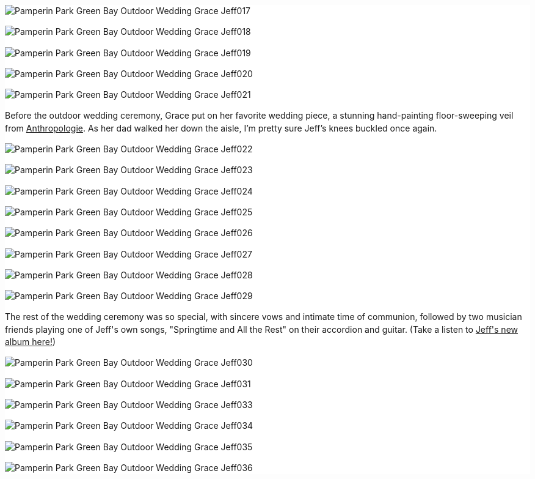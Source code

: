 <p><img src="https://googledrive.com/host/0B2YHeCssXjxzbGhDR1EyOXZtNEE/Pamperin-Park-Green-Bay-Outdoor-Wedding-Grace-Jeff017.jpg" alt="Pamperin Park Green Bay Outdoor Wedding Grace Jeff017" width="1500" height="760" class="alignnone size-full wp-image-5409" /></p>
<p><img src="https://googledrive.com/host/0B2YHeCssXjxzbGhDR1EyOXZtNEE/Pamperin-Park-Green-Bay-Outdoor-Wedding-Grace-Jeff018.jpg" alt="Pamperin Park Green Bay Outdoor Wedding Grace Jeff018" width="1500" height="1068" class="alignnone size-full wp-image-5410" /></p>
<p><img src="https://googledrive.com/host/0B2YHeCssXjxzbGhDR1EyOXZtNEE/Pamperin-Park-Green-Bay-Outdoor-Wedding-Grace-Jeff019.jpg" alt="Pamperin Park Green Bay Outdoor Wedding Grace Jeff019" width="1500" height="1068" class="alignnone size-full wp-image-5411" /></p>
<p><img src="https://googledrive.com/host/0B2YHeCssXjxzbGhDR1EyOXZtNEE/Pamperin-Park-Green-Bay-Outdoor-Wedding-Grace-Jeff020.jpg" alt="Pamperin Park Green Bay Outdoor Wedding Grace Jeff020" width="1500" height="1068" class="alignnone size-full wp-image-5412" /></p>
<p><img src="https://googledrive.com/host/0B2YHeCssXjxzbGhDR1EyOXZtNEE/Pamperin-Park-Green-Bay-Outdoor-Wedding-Grace-Jeff021.jpg" alt="Pamperin Park Green Bay Outdoor Wedding Grace Jeff021" width="1500" height="1068" class="alignnone size-full wp-image-5413" /></p>
<p>Before the outdoor wedding ceremony, Grace put on her favorite wedding piece, a stunning hand-painting floor-sweeping veil from <a href="http://www.bhldn.com/shop-the-bride-veils-headpieces/buoyant-blooms-veil/productoptionids/f314d873-ef50-4ba8-88ab-7e634f1f2445">Anthropologie</a>. As her dad walked her down the aisle, I’m pretty sure Jeff’s knees buckled once again.</p>
<p><img src="https://googledrive.com/host/0B2YHeCssXjxzbGhDR1EyOXZtNEE/Pamperin-Park-Green-Bay-Outdoor-Wedding-Grace-Jeff022.jpg" alt="Pamperin Park Green Bay Outdoor Wedding Grace Jeff022" width="1500" height="1068" class="alignnone size-full wp-image-5414" /></p>
<p><img src="https://googledrive.com/host/0B2YHeCssXjxzbGhDR1EyOXZtNEE/Pamperin-Park-Green-Bay-Outdoor-Wedding-Grace-Jeff023.jpg" alt="Pamperin Park Green Bay Outdoor Wedding Grace Jeff023" width="1500" height="1068" class="alignnone size-full wp-image-5415" /></p>
<p><img src="https://googledrive.com/host/0B2YHeCssXjxzbGhDR1EyOXZtNEE/Pamperin-Park-Green-Bay-Outdoor-Wedding-Grace-Jeff024.jpg" alt="Pamperin Park Green Bay Outdoor Wedding Grace Jeff024" width="1500" height="1068" class="alignnone size-full wp-image-5416" /></p>
<p><img src="https://googledrive.com/host/0B2YHeCssXjxzbGhDR1EyOXZtNEE/Pamperin-Park-Green-Bay-Outdoor-Wedding-Grace-Jeff025.jpg" alt="Pamperin Park Green Bay Outdoor Wedding Grace Jeff025" width="1500" height="1068" class="alignnone size-full wp-image-5417" /></p>
<p><img src="https://googledrive.com/host/0B2YHeCssXjxzbGhDR1EyOXZtNEE/Pamperin-Park-Green-Bay-Outdoor-Wedding-Grace-Jeff026.jpg" alt="Pamperin Park Green Bay Outdoor Wedding Grace Jeff026" width="1500" height="1068" class="alignnone size-full wp-image-5418" /></p>
<p><img src="https://googledrive.com/host/0B2YHeCssXjxzbGhDR1EyOXZtNEE/Pamperin-Park-Green-Bay-Outdoor-Wedding-Grace-Jeff027.jpg" alt="Pamperin Park Green Bay Outdoor Wedding Grace Jeff027" width="1500" height="1068" class="alignnone size-full wp-image-5419" /></p>
<p><img src="https://googledrive.com/host/0B2YHeCssXjxzbGhDR1EyOXZtNEE/Pamperin-Park-Green-Bay-Outdoor-Wedding-Grace-Jeff028.jpg" alt="Pamperin Park Green Bay Outdoor Wedding Grace Jeff028" width="1500" height="1068" class="alignnone size-full wp-image-5420" /></p>
<p><img src="https://googledrive.com/host/0B2YHeCssXjxzbGhDR1EyOXZtNEE/Pamperin-Park-Green-Bay-Outdoor-Wedding-Grace-Jeff029.jpg" alt="Pamperin Park Green Bay Outdoor Wedding Grace Jeff029" width="1500" height="1068" class="alignnone size-full wp-image-5421" /></p>
<p>The rest of the wedding ceremony was so special, with sincere vows and intimate time of communion, followed by two musician friends playing one of Jeff's own songs, "Springtime and All the Rest" on their accordion and guitar. (Take a listen to <a href="http://store.honeytonemusic.com/release.php?id=1">Jeff's new album here!</a>) </p>
<p><img src="https://googledrive.com/host/0B2YHeCssXjxzbGhDR1EyOXZtNEE/Pamperin-Park-Green-Bay-Outdoor-Wedding-Grace-Jeff030.jpg" alt="Pamperin Park Green Bay Outdoor Wedding Grace Jeff030" width="1500" height="1184" class="alignnone size-full wp-image-5422" /></p>
<p><img src="https://googledrive.com/host/0B2YHeCssXjxzbGhDR1EyOXZtNEE/Pamperin-Park-Green-Bay-Outdoor-Wedding-Grace-Jeff031.jpg" alt="Pamperin Park Green Bay Outdoor Wedding Grace Jeff031" width="1500" height="1068" class="alignnone size-full wp-image-5423" /></p>
<p><img src="https://googledrive.com/host/0B2YHeCssXjxzbGhDR1EyOXZtNEE/Pamperin-Park-Green-Bay-Outdoor-Wedding-Grace-Jeff033.jpg" alt="Pamperin Park Green Bay Outdoor Wedding Grace Jeff033" width="1500" height="1068" class="alignnone size-full wp-image-5425" /></p>
<p><img src="https://googledrive.com/host/0B2YHeCssXjxzbGhDR1EyOXZtNEE/Pamperin-Park-Green-Bay-Outdoor-Wedding-Grace-Jeff034.jpg" alt="Pamperin Park Green Bay Outdoor Wedding Grace Jeff034" width="1500" height="1068" class="alignnone size-full wp-image-5426" /></p>
<p><img src="https://googledrive.com/host/0B2YHeCssXjxzbGhDR1EyOXZtNEE/Pamperin-Park-Green-Bay-Outdoor-Wedding-Grace-Jeff035.jpg" alt="Pamperin Park Green Bay Outdoor Wedding Grace Jeff035" width="1500" height="1068" class="alignnone size-full wp-image-5427" /></p>
<p><img src="https://googledrive.com/host/0B2YHeCssXjxzbGhDR1EyOXZtNEE/Pamperin-Park-Green-Bay-Outdoor-Wedding-Grace-Jeff036.jpg" alt="Pamperin Park Green Bay Outdoor Wedding Grace Jeff036" width="1500" height="1068" class="alignnone size-full wp-image-5428" /></p>